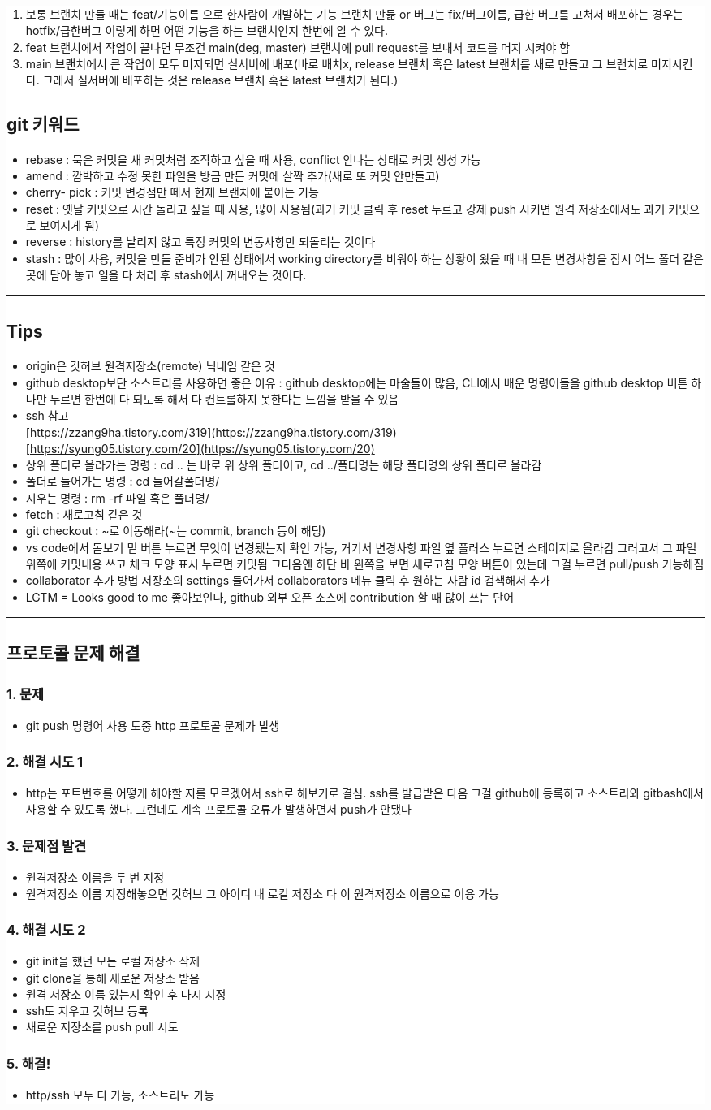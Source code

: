 1.  보통 브랜치 만들 때는 feat/기능이름 으로 한사람이 개발하는 기능 브랜치 만듦 or 버그는 fix/버그이름, 급한 버그를 고쳐서 배포하는 경우는 hotfix/급한버그 이렇게 하면 어떤 기능을 하는 브랜치인지 한번에 알 수 있다.
2.  feat 브랜치에서 작업이 끝나면 무조건 main(deg, master) 브랜치에 pull request를 보내서 코드를 머지 시켜야 함
3.  main 브랜치에서 큰 작업이 모두 머지되면 실서버에 배포(바로 배치x, release 브랜치 혹은 latest 브랜치를 새로 만들고 그 브랜치로 머지시킨다. 그래서 실서버에 배포하는 것은 release 브랜치 혹은 latest 브랜치가 된다.)

## git 키워드

-   rebase : 묵은 커밋을 새 커밋처럼 조작하고 싶을 때 사용, conflict 안나는 상태로 커밋 생성 가능
-   amend : 깜박하고 수정 못한 파일을 방금 만든 커밋에 살짝 추가(새로 또 커밋 안만들고)
-   cherry- pick : 커밋 변경점만 떼서 현재 브랜치에 붙이는 기능
-   reset : 옛날 커밋으로 시간 돌리고 싶을 때 사용, 많이 사용됨(과거 커밋 클릭 후 reset 누르고 강제 push 시키면 원격 저장소에서도 과거 커밋으로 보여지게 됨)
-   reverse : history를 날리지 않고 특정 커밋의 변동사항만 되돌리는 것이다
-   stash : 많이 사용, 커밋을 만들 준비가 안된 상태에서 working directory를 비워야 하는 상황이 왔을 때 내 모든 변경사항을 잠시 어느 폴더 같은 곳에 담아 놓고 일을 다 처리 후 stash에서 꺼내오는 것이다.
---
## Tips

-   origin은 깃허브 원격저장소(remote) 닉네임 같은 것
-   github desktop보단 소스트리를 사용하면 좋은 이유 : github desktop에는 마술들이 많음, CLI에서 배운 명령어들을 github desktop 버튼 하나만 누르면 한번에 다 되도록 해서 다 컨트롤하지 못한다는 느낌을 받을 수 있음
-   ssh 참고  
    [https://zzang9ha.tistory.com/319](https://zzang9ha.tistory.com/319)  
    [https://syung05.tistory.com/20](https://syung05.tistory.com/20)
-   상위 폴더로 올라가는 명령 : cd .. 는 바로 위 상위 폴더이고, cd ../폴더명는 해당 폴더명의 상위 폴더로 올라감
-   폴더로 들어가는 명령 : cd 들어갈폴더명/
-   지우는 명령 : rm -rf 파일 혹은 폴더명/
-   fetch : 새로고침 같은 것
-   git checkout : ~로 이동해라(~는 commit, branch 등이 해당)
-   vs code에서 돋보기 밑 버튼 누르면 무엇이 변경됐는지 확인 가능, 거기서 변경사항 파일 옆 플러스 누르면 스테이지로 올라감 그러고서 그 파일 위쪽에 커밋내용 쓰고 체크 모양 표시 누르면 커밋됨 그다음엔 하단 바 왼쪽을 보면 새로고침 모양 버튼이 있는데 그걸 누르면 pull/push 가능해짐
-   collaborator 추가 방법 저장소의 settings 들어가서 collaborators 메뉴 클릭 후 원하는 사람 id 검색해서 추가
-   LGTM = Looks good to me 좋아보인다, github 외부 오픈 소스에 contribution 할 때 많이 쓰는 단어
---
## 프로토콜 문제 해결

### 1\. 문제

-   git push 명령어 사용 도중 http 프로토콜 문제가 발생

### 2\. 해결 시도 1

-   http는 포트번호를 어떻게 해야할 지를 모르겠어서 ssh로 해보기로 결심. ssh를 발급받은 다음 그걸 github에 등록하고 소스트리와 gitbash에서 사용할 수 있도록 했다. 그런데도 계속 프로토콜 오류가 발생하면서 push가 안됐다

### 3\. 문제점 발견

-   원격저장소 이름을 두 번 지정
-   원격저장소 이름 지정해놓으면 깃허브 그 아이디 내 로컬 저장소 다 이 원격저장소 이름으로 이용 가능

### 4\. 해결 시도 2

-   git init을 했던 모든 로컬 저장소 삭제
-   git clone을 통해 새로운 저장소 받음
-   원격 저장소 이름 있는지 확인 후 다시 지정
-   ssh도 지우고 깃허브 등록
-   새로운 저장소를 push pull 시도

### 5\. 해결!

-   http/ssh 모두 다 가능, 소스트리도 가능